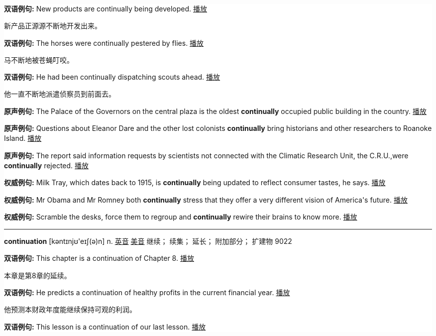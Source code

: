 

**双语例句:** New products are continually being developed. [播放](https://dict.youdao.com/dictvoice?audio=New+products+are+continually+being+developed.&le=eng&le=eng&type=2)

新产品正源源不断地开发出来。 

**双语例句:** The horses were continually pestered by flies. [播放](https://dict.youdao.com/dictvoice?audio=The+horses+were+continually+pestered+by+flies.&le=eng&le=eng&type=2)

马不断地被苍蝇叮咬。 

**双语例句:** He had been continually dispatching scouts ahead. [播放](https://dict.youdao.com/dictvoice?audio=He+had+been+continually+dispatching+scouts+ahead.&le=eng&le=eng&type=2)

他一直不断地派遣侦察员到前面去。 

**原声例句:** The Palace of the Governors on the central plaza is the oldest **continually** occupied public building in the country. [播放](https://dict.youdao.com/pureaudio?docid=-8386287206223130140)

**原声例句:** Questions about Eleanor Dare and the other lost colonists **continually** bring historians and other researchers to Roanoke Island. [播放](https://dict.youdao.com/pureaudio?docid=2857118189630480567)

**原声例句:** The report said information requests by scientists not connected with the Climatic Research Unit, the C.R.U.,were **continually** rejected. [播放](https://dict.youdao.com/pureaudio?docid=449043996671112816)

**权威例句:** Milk Tray, which dates back to 1915, is **continually** being updated to reflect consumer tastes, he says.  [播放](https://dict.youdao.com/dictvoice?audio=Milk+Tray%2C+which+dates+back+to+1915%2C+is+continually+being+updated+to+reflect+consumer+tastes%2C+he+says.+&le=eng&type=2)

**权威例句:** Mr Obama and Mr Romney both **continually** stress that they offer a very different vision of America's future.  [播放](https://dict.youdao.com/dictvoice?audio=Mr+Obama+and+Mr+Romney+both+continually+stress+that+they+offer+a+very+different+vision+of+America%27s+future.+&le=eng&type=2)

**权威例句:** Scramble the desks, force them to regroup and **continually** rewire their brains to know more.  [播放](https://dict.youdao.com/dictvoice?audio=Scramble+the+desks%2C+force+them+to+regroup+and+continually+rewire+their+brains+to+know+more.+&le=eng&type=2)



***

**continuation**  \[kəntɪnjʊ'eɪʃ(ə)n] n.  [英音](https://dict.youdao.com/dictvoice?audio=continuation\&type=1)  [美音](https://dict.youdao.com/dictvoice?audio=continuation\&type=2) 继续； 续集； 延长； 附加部分； 扩建物 9022



**双语例句:** This chapter is a continuation of Chapter 8. [播放](https://dict.youdao.com/dictvoice?audio=This+chapter+is+a+continuation+of+Chapter+8.&le=eng&le=eng&type=2)

本章是第8章的延续。 

**双语例句:** He predicts a continuation of healthy profits in the current financial year. [播放](https://dict.youdao.com/dictvoice?audio=He+predicts+a+continuation+of+healthy+profits+in+the+current+financial+year.&le=eng&le=eng&type=2)

他预测本财政年度能继续保持可观的利润。 

**双语例句:** This lesson is a continuation of our last lesson. [播放](https://dict.youdao.com/dictvoice?audio=This+lesson+is+a+continuation+of+our+last+lesson.&le=eng&le=eng&type=2)
